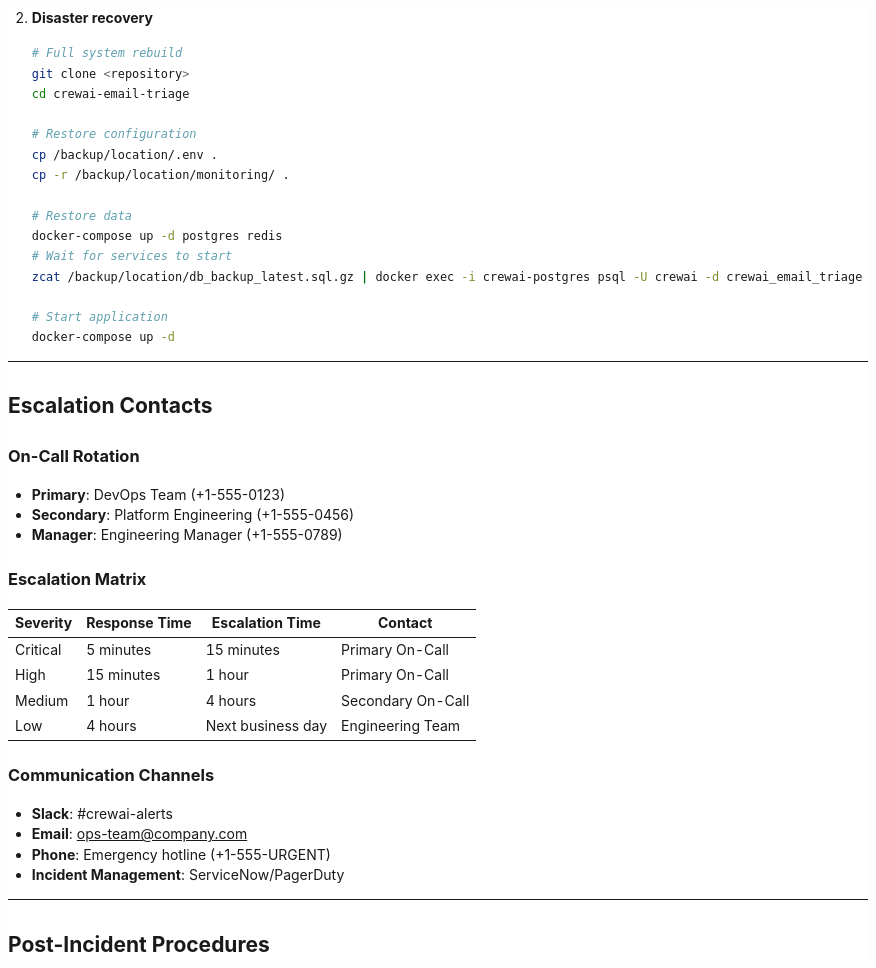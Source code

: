 2. **Disaster recovery**
   ```bash
   # Full system rebuild
   git clone <repository>
   cd crewai-email-triage
   
   # Restore configuration
   cp /backup/location/.env .
   cp -r /backup/location/monitoring/ .
   
   # Restore data
   docker-compose up -d postgres redis
   # Wait for services to start
   zcat /backup/location/db_backup_latest.sql.gz | docker exec -i crewai-postgres psql -U crewai -d crewai_email_triage
   
   # Start application
   docker-compose up -d
   ```

---

## Escalation Contacts

### On-Call Rotation

- **Primary**: DevOps Team (+1-555-0123)
- **Secondary**: Platform Engineering (+1-555-0456)
- **Manager**: Engineering Manager (+1-555-0789)

### Escalation Matrix

| Severity | Response Time | Escalation Time | Contact |
|----------|---------------|------------------|---------|
| Critical | 5 minutes     | 15 minutes      | Primary On-Call |
| High     | 15 minutes    | 1 hour          | Primary On-Call |
| Medium   | 1 hour        | 4 hours         | Secondary On-Call |
| Low      | 4 hours       | Next business day | Engineering Team |

### Communication Channels

- **Slack**: #crewai-alerts
- **Email**: ops-team@company.com
- **Phone**: Emergency hotline (+1-555-URGENT)
- **Incident Management**: ServiceNow/PagerDuty

---

## Post-Incident Procedures
